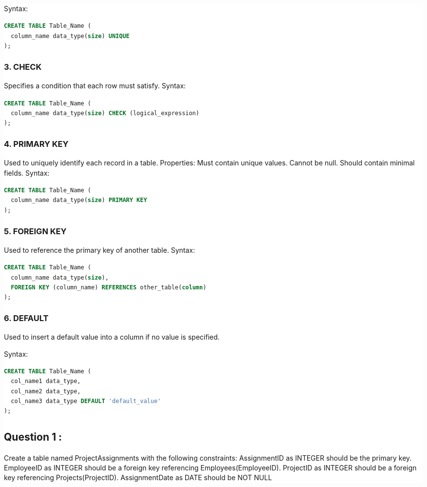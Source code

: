 Syntax:
```sql
CREATE TABLE Table_Name (
  column_name data_type(size) UNIQUE
);
```
### 3. CHECK
Specifies a condition that each row must satisfy.
Syntax:
```sql
CREATE TABLE Table_Name (
  column_name data_type(size) CHECK (logical_expression)
);
```
### 4. PRIMARY KEY
Used to uniquely identify each record in a table.
Properties:
Must contain unique values.
Cannot be null.
Should contain minimal fields.
Syntax:
```sql
CREATE TABLE Table_Name (
  column_name data_type(size) PRIMARY KEY
);
```
### 5. FOREIGN KEY
Used to reference the primary key of another table.
Syntax:
```sql
CREATE TABLE Table_Name (
  column_name data_type(size),
  FOREIGN KEY (column_name) REFERENCES other_table(column)
);
```
### 6. DEFAULT
Used to insert a default value into a column if no value is specified.

Syntax:
```sql
CREATE TABLE Table_Name (
  col_name1 data_type,
  col_name2 data_type,
  col_name3 data_type DEFAULT 'default_value'
);
```

Question 1 : 
---
Create a table named ProjectAssignments with the following constraints:
AssignmentID as INTEGER should be the primary key.
EmployeeID as INTEGER should be a foreign key referencing Employees(EmployeeID).
ProjectID as INTEGER should be a foreign key referencing Projects(ProjectID).
AssignmentDate as DATE should be NOT NULL
